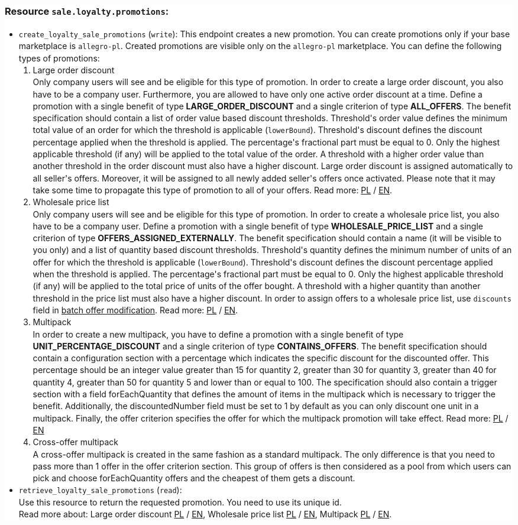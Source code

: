 ### Resource `sale.loyalty.promotions`:

- `create_loyalty_sale_promotions` (`write`): This endpoint creates a new promotion. You can create promotions only if your base marketplace is `allegro-pl`. Created promotions are visible only on the `allegro-pl` marketplace. You can define the following types of promotions:
  1. Large order discount <br> Only company users will see and be eligible for this type of promotion. In order to create a large order discount, you also have to be a company user. Furthermore, you are allowed to have only one active order discount at a time. Define a promotion with a single benefit of type **LARGE_ORDER_DISCOUNT** and a single criterion of type **ALL_OFFERS**. The benefit specification should contain a list of order value based discount thresholds. Threshold's order value defines the minimum total value of an order for which the threshold is applicable (`lowerBound`). Threshold's discount defines the discount percentage applied when the threshold is applied. The percentage's fractional part must be equal to 0. Only the highest applicable threshold (if any) will be applied to the total value of the order. A threshold with a higher order value than another threshold in the order discount must also have a higher discount. Large order discount is assigned automatically to all seller's offers. Moreover, it will be assigned to all newly added seller's offers once activated. Please note that it may take some time to propagate this type of promotion to all of your offers. Read more: <a href="../../tutorials/jak-zarzadzac-rabatami-promocjami-yPya2mj6zUP#dodaj-rabat" target="_blank">PL</a> / <a href="../../tutorials/how-to-manage-rebates-and-promotions-g05avdL0vT4#add-large-order-discount" target="_blank">EN</a>.
  2. Wholesale price list <br> Only company users will see and be eligible for this type of promotion. In order to create a wholesale price list, you also have to be a company user. Define a promotion with a single benefit of type **WHOLESALE_PRICE_LIST** and a single criterion of type **OFFERS_ASSIGNED_EXTERNALLY**. The benefit specification should contain a name (it will be visible to you only) and a list of quantity based discount thresholds. Threshold's quantity defines the minimum number of units of an offer for which the threshold is applicable (`lowerBound`). Threshold's discount defines the discount percentage applied when the threshold is applied. The percentage's fractional part must be equal to 0. Only the highest applicable threshold (if any) will be applied to the total price of units of the offer bought. A threshold with a higher quantity than another threshold in the price list must also have a higher discount. In order to assign offers to a wholesale price list, use `discounts` field in <a href="#operation/modificationCommandUsingPUT">batch offer modification</a>. Read more: <a href="../../tutorials/jak-zarzadzac-rabatami-promocjami-yPya2mj6zUP#dodaj-cennik-hurtowy" target="_blank">PL</a> / <a href="../../tutorials/how-to-manage-rebates-and-promotions-g05avdL0vT4#add-wholesale-price-list" target="_blank">EN</a>.
  3. Multipack <br> In order to create a new multipack, you have to define a promotion with a single benefit of type **UNIT_PERCENTAGE_DISCOUNT** and a single criterion of type **CONTAINS_OFFERS**. The benefit specification should contain a configuration section with a percentage which indicates the specific discount for the discounted offer. This percentage should be an integer value greater than 15 for quantity 2, greater than 30 for quantity 3, greater than 40 for quantity 4, greater than 50 for quantity 5 and lower than or equal to 100. The specification should also contain a trigger section with a field forEachQuantity that defines the amount of items in the multipack which is necessary to trigger the benefit. Additionally, the discountedNumber field must be set to 1 by default as you can only discount one unit in a multipack. Finally, the offer criterion specifies the offer for which the multipack promotion will take effect. Read more: <a href="../../tutorials/jak-zarzadzac-rabatami-promocjami-yPya2mj6zUP#dodaj-rabat-ilosciowy" target="_blank">PL</a> / <a href="../../tutorials/how-to-manage-rebates-and-promotions-g05avdL0vT4#add-quantitative-discount" target="_blank">EN</a>
  4. Cross-offer multipack <br> A cross-offer multipack is created in the same fashion as a standard multipack. The only difference is that you need to pass more than 1 offer in the offer criterion section. This group of offers is then considered as a pool from which users can pick and choose forEachQuantity offers and the cheapest of them gets a discount.
- `retrieve_loyalty_sale_promotions` (`read`): <br> Use this resource to return the requested promotion. You need to use its unique id. <br> Read more about: Large order discount <a href="../../tutorials/jak-zarzadzac-rabatami-promocjami-yPya2mj6zUP#pobierz-informacje-o-rabacie" target="_blank">PL</a> / <a href="../../tutorials/how-to-manage-rebates-and-promotions-g05avdL0vT4#retrieve-information-about-large-order-discount" target="_blank">EN</a>, Wholesale price list <a href="../../tutorials/jak-zarzadzac-rabatami-promocjami-yPya2mj6zUP#pobierz-informacje-o-cenniku" target="_blank">PL</a> / <a href="../../tutorials/how-to-manage-rebates-and-promotions-g05avdL0vT4#retrieve-information-about-wholesale-price-list" target="_blank">EN</a>, Multipack <a href="../../tutorials/jak-zarzadzac-rabatami-promocjami-yPya2mj6zUP#pobierz-informacje-o-rabacie-ilosciowym" target="_blank">PL</a> / <a href="../../tutorials/how-to-manage-rebates-and-promotions-g05avdL0vT4#information-about-an-quantitative-discount" target="_blank">EN</a>.